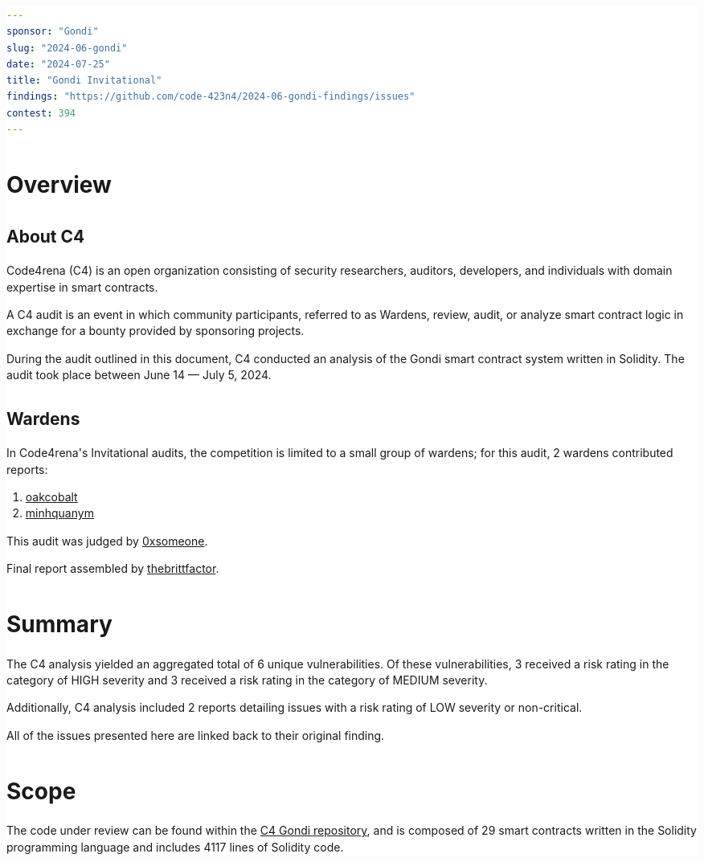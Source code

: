 ```yaml
---
sponsor: "Gondi"
slug: "2024-06-gondi"
date: "2024-07-25"
title: "Gondi Invitational"
findings: "https://github.com/code-423n4/2024-06-gondi-findings/issues"
contest: 394
---
```


# Overview

## About C4

Code4rena (C4) is an open organization consisting of security researchers, auditors, developers, and individuals with domain expertise in smart contracts.

A C4 audit is an event in which community participants, referred to as Wardens, review, audit, or analyze smart contract logic in exchange for a bounty provided by sponsoring projects.

During the audit outlined in this document, C4 conducted an analysis of the Gondi smart contract system written in Solidity. The audit took place between June 14 — July 5, 2024.

## Wardens

In Code4rena's Invitational audits, the competition is limited to a small group of wardens; for this audit, 2 wardens contributed reports:

  1. [oakcobalt](https://code4rena.com/@oakcobalt)
  2. [minhquanym](https://code4rena.com/@minhquanym)

This audit was judged by [0xsomeone](https://code4rena.com/@0xsomeone).

Final report assembled by [thebrittfactor](https://twitter.com/brittfactorC4).

# Summary

The C4 analysis yielded an aggregated total of 6 unique vulnerabilities. Of these vulnerabilities, 3 received a risk rating in the category of HIGH severity and 3 received a risk rating in the category of MEDIUM severity.

Additionally, C4 analysis included 2 reports detailing issues with a risk rating of LOW severity or non-critical.

All of the issues presented here are linked back to their original finding.

# Scope

The code under review can be found within the [C4 Gondi repository](https://github.com/code-423n4/2024-06-gondi), and is composed of 29 smart contracts written in the Solidity programming language and includes 4117 lines of Solidity code.
